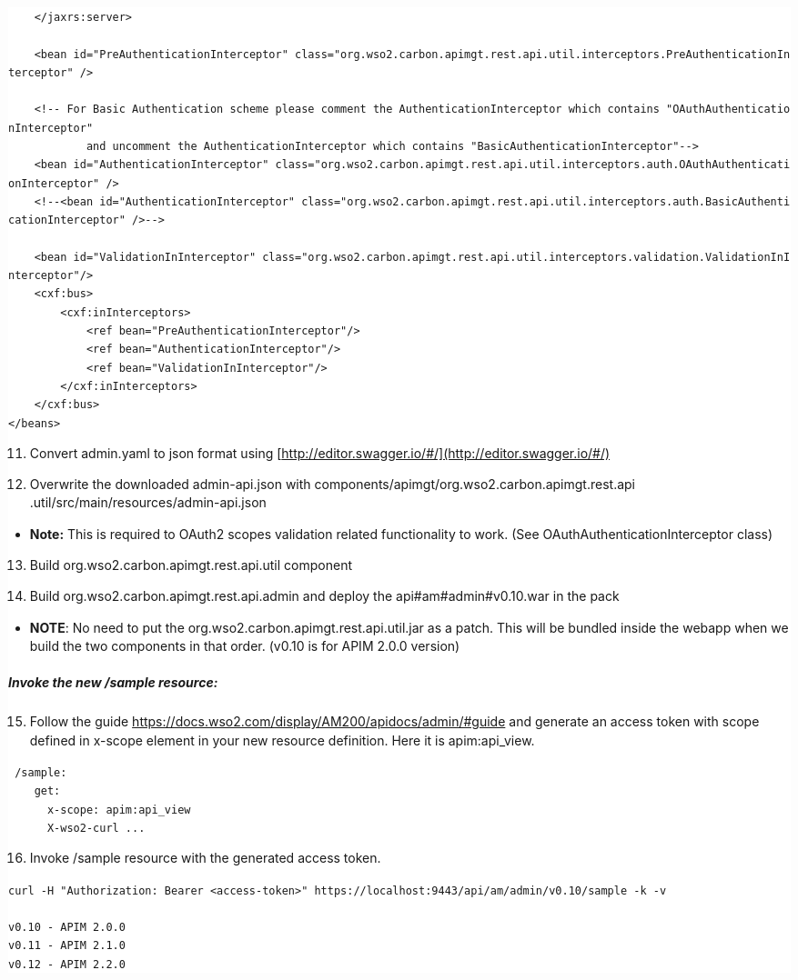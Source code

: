 ```
    </jaxrs:server>

    <bean id="PreAuthenticationInterceptor" class="org.wso2.carbon.apimgt.rest.api.util.interceptors.PreAuthenticationInterceptor" />

    <!-- For Basic Authentication scheme please comment the AuthenticationInterceptor which contains "OAuthAuthenticationInterceptor"
            and uncomment the AuthenticationInterceptor which contains "BasicAuthenticationInterceptor"-->
    <bean id="AuthenticationInterceptor" class="org.wso2.carbon.apimgt.rest.api.util.interceptors.auth.OAuthAuthenticationInterceptor" />
    <!--<bean id="AuthenticationInterceptor" class="org.wso2.carbon.apimgt.rest.api.util.interceptors.auth.BasicAuthenticationInterceptor" />-->

    <bean id="ValidationInInterceptor" class="org.wso2.carbon.apimgt.rest.api.util.interceptors.validation.ValidationInInterceptor"/>
    <cxf:bus>
        <cxf:inInterceptors>
            <ref bean="PreAuthenticationInterceptor"/>
            <ref bean="AuthenticationInterceptor"/>
            <ref bean="ValidationInInterceptor"/>
        </cxf:inInterceptors>
    </cxf:bus>
</beans>
```

11. Convert admin.yaml to json format using  [http://editor.swagger.io/#/](http://editor.swagger.io/#/)

12. Overwrite the downloaded admin-api.json with components/apimgt/org.wso2.carbon.apimgt.rest.api
.util/src/main/resources/admin-api.json
- **Note:** This is required to OAuth2 scopes validation related functionality to work. (See OAuthAuthenticationInterceptor class)

13. Build org.wso2.carbon.apimgt.rest.api.util component

14. Build org.wso2.carbon.apimgt.rest.api.admin and deploy the api#am#admin#v0.10.war in the pack
- **NOTE**: No need to put the org.wso2.carbon.apimgt.rest.api.util.jar as a patch. This will be bundled inside the
webapp when we build the two components in that order. (v0.10 is for APIM 2.0.0 version)

##### Invoke the new /sample resource:

15. Follow the guide https://docs.wso2.com/display/AM200/apidocs/admin/#guide and generate an access token with scope
defined in x-scope element in your new resource definition.
Here it is apim:api_view.

```
 /sample:
    get:
      x-scope: apim:api_view
      X-wso2-curl ...
```

16. Invoke /sample resource with the generated access token.

```
curl -H "Authorization: Bearer <access-token>" https://localhost:9443/api/am/admin/v0.10/sample -k -v

v0.10 - APIM 2.0.0
v0.11 - APIM 2.1.0
v0.12 - APIM 2.2.0
```

